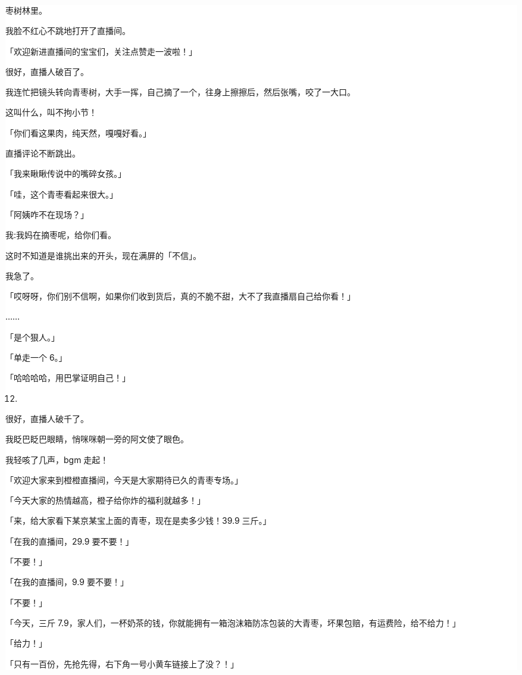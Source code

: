 枣树林里。

我脸不红心不跳地打开了直播间。

「欢迎新进直播间的宝宝们，关注点赞走一波啦！」

很好，直播人破百了。

我连忙把镜头转向青枣树，大手一挥，自己摘了一个，往身上擦擦后，然后张嘴，咬了一大口。

这叫什么，叫不拘小节！

「你们看这果肉，纯天然，嘎嘎好看。」

直播评论不断跳出。

「我来瞅瞅传说中的嘴碎女孩。」

「哇，这个青枣看起来很大。」

「阿姨咋不在现场？」

我:我妈在摘枣呢，给你们看。

这时不知道是谁挑出来的开头，现在满屏的「不信」。

我急了。

「哎呀呀，你们别不信啊，如果你们收到货后，真的不脆不甜，大不了我直播扇自己给你看！」

……

「是个狠人。」

「单走一个 6。」

「哈哈哈哈，用巴掌证明自己！」

12.

很好，直播人破千了。

我眨巴眨巴眼睛，悄咪咪朝一旁的阿文使了眼色。

我轻咳了几声，bgm 走起！

「欢迎大家来到橙橙直播间，今天是大家期待已久的青枣专场。」

「今天大家的热情越高，橙子给你炸的福利就越多！」

「来，给大家看下某京某宝上面的青枣，现在是卖多少钱！39.9 三斤。」

「在我的直播间，29.9 要不要！」

「不要！」

「在我的直播间，9.9 要不要！」

「不要！」

「今天，三斤 7.9，家人们，一杯奶茶的钱，你就能拥有一箱泡沫箱防冻包装的大青枣，坏果包赔，有运费险，给不给力！」

「给力！」

「只有一百份，先抢先得，右下角一号小黄车链接上了没？！」

